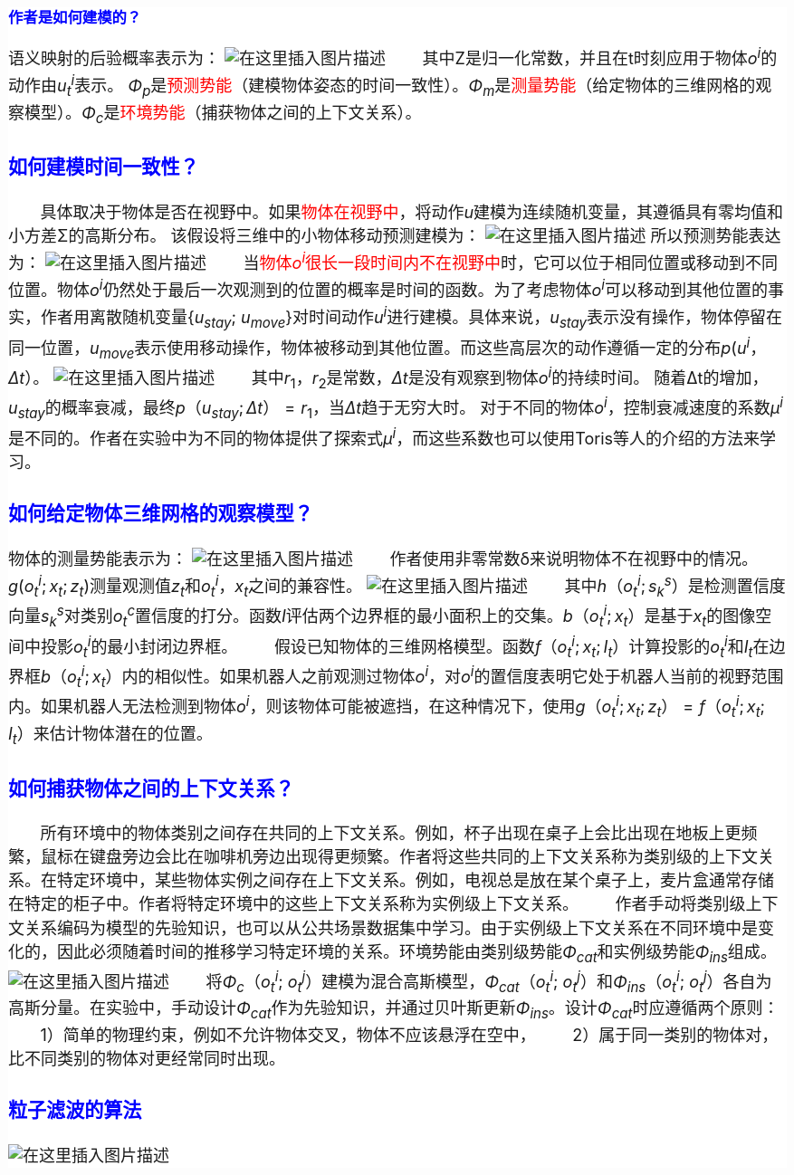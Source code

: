 ### <font color=blue >**作者是如何建模的？**</font>

<font size=4> 语义映射的后验概率表示为：
![在这里插入图片描述](https://img-blog.csdnimg.cn/20190922114625953.png#pic_center)
<font size=4> &#160; &#160; &#160; &#160;其中Z是归一化常数，并且在t时刻应用于物体$o^{i}$的动作由$u^{i}_{t}$表示。 $Φ_{p}$是<font color=red size=4>预测势能</font>（建模物体姿态的时间一致性）。$Φ_{m}$是<font color=red size=4>测量势能</font>（给定物体的三维网格的观察模型）。$Φ_{c}$是<font color=red size=4>环境势能</font>（捕获物体之间的上下文关系）。

### <font color=blue >**如何建模时间一致性？**</font>

 <font size=4> &#160; &#160; &#160; &#160;具体取决于物体是否在视野中。如果<font color=red size=4>物体在视野中</font>，将动作$u$建模为连续随机变量，其遵循具有零均值和小方差Σ的高斯分布。 该假设将三维中的小物体移动预测建模为：
        ![在这里插入图片描述](https://img-blog.csdnimg.cn/20190922161722443.png#pic_center)
<font size=4> 所以预测势能表达为：
        ![在这里插入图片描述](https://img-blog.csdnimg.cn/20190922161801693.png#pic_center)
<font size=4> &#160; &#160; &#160; &#160;当<font color=red size=4>物体$o^{i}$很长一段时间内不在视野中</font>时，它可以位于相同位置或移动到不同位置。物体$o^{i}$仍然处于最后一次观测到的位置的概率是时间的函数。为了考虑物体$o^{i}$可以移动到其他位置的事实，作者用离散随机变量{$u_{stay}$; $u_{move}$}对时间动作$u^{i}$进行建模。具体来说，$u_{stay}$表示没有操作，物体停留在同一位置，$u_{move}$表示使用移动操作，物体被移动到其他位置。而这些高层次的动作遵循一定的分布$p(u^{i}，Δt）$。
![在这里插入图片描述](https://img-blog.csdnimg.cn/20190922162644736.png#pic_center)
<font size=4> &#160; &#160; &#160; &#160;其中$r_{1}，r_{2}$是常数，$Δt$是没有观察到物体$o^{i}$的持续时间。 随着Δt的增加，$u_{stay}$的概率衰减，最终$p（u_{stay}; Δt）= r_{1}$，当$Δt$趋于无穷大时。 对于不同的物体$o^{i}$，控制衰减速度的系数$μ^{i}$是不同的。作者在实验中为不同的物体提供了探索式$μ^{i}$，而这些系数也可以使用Toris等人的介绍的方法来学习。
### <font color=blue >**如何给定物体三维网格的观察模型？**</font>
<font size=4> 物体的测量势能表示为：
![在这里插入图片描述](https://img-blog.csdnimg.cn/20190922163151649.png#pic_center)
<font size=4> &#160; &#160; &#160; &#160;作者使用非零常数δ来说明物体不在视野中的情况。$g(o^{i}_{t};x_{t} ;z_{t} )$测量观测值$z_{t}$和$o^{i}_{t}$，$x_{t}$之间的兼容性。
![在这里插入图片描述](https://img-blog.csdnimg.cn/20190922163454190.png#pic_center)
<font size=4> &#160; &#160; &#160; &#160;其中$h（o^{i}_{t}; s^{s}_{k}）$是检测置信度向量$s^{s}_{k}$对类别$o^{c}_{t}$置信度的打分。函数$I$评估两个边界框的最小面积上的交集。$b（o^{i}_{t}; x_{t}）$是基于$x_{t}$的图像空间中投影$o^{i}_{t}$的最小封闭边界框。
<font size=4> &#160; &#160; &#160; &#160;假设已知物体的三维网格模型。函数$f（o^{i}_{t};  x_{t};I_{t}）$计算投影的$o^{i}_{t}$和$I_{t}$在边界框$b（o^{i}_{t}; x_{t}）$内的相似性。如果机器人之前观测过物体$o^{i}$，对$o^{i}$的置信度表明它处于机器人当前的视野范围内。如果机器人无法检测到物体$o^{i}$，则该物体可能被遮挡，在这种情况下，使用$g（o^{i}_{t};x_{t}; z_{t}）= f（o^{i}_{t}; x_{t}; I_{t}）$来估计物体潜在的位置。
### <font color=blue >**如何捕获物体之间的上下文关系？**</font>
<font size=4> &#160; &#160; &#160; &#160;所有环境中的物体类别之间存在共同的上下文关系。例如，杯子出现在桌子上会比出现在地板上更频繁，鼠标在键盘旁边会比在咖啡机旁边出现得更频繁。作者将这些共同的上下文关系称为类别级的上下文关系。在特定环境中，某些物体实例之间存在上下文关系。例如，电视总是放在某个桌子上，麦片盒通常存储在特定的柜子中。作者将特定环境中的这些上下文关系称为实例级上下文关系。
<font size=4> &#160; &#160; &#160; &#160;作者手动将类别级上下文关系编码为模型的先验知识，也可以从公共场景数据集中学习。由于实例级上下文关系在不同环境中是变化的，因此必须随着时间的推移学习特定环境的关系。环境势能由类别级势能$Φ_{cat}$和实例级势能$Φ_{ins}$组成。
        ![在这里插入图片描述](https://img-blog.csdnimg.cn/20190922164744310.png#pic_center)
<font size=4> &#160; &#160; &#160; &#160;将$Φ_{c}$（$o^{i}_{t}$; $o^{j}_{t}$）建模为混合高斯模型，$Φ_{cat}$（$o^{i}_{t}$; $o^{j}_{t}$）和$Φ_{ins}$（$o^{i}_{t}$; $o^{j}_{t}$）各自为高斯分量。在实验中，手动设计$Φ_{cat}$作为先验知识，并通过贝叶斯更新$Φ_{ins}$。设计$Φ_{cat}$时应遵循两个原则：
&#160; &#160; &#160; &#160;1）简单的物理约束，例如不允许物体交叉，物体不应该悬浮在空中，
&#160; &#160; &#160; &#160;2）属于同一类别的物体对，比不同类别的物体对更经常同时出现。
### <font color=blue >**粒子滤波的算法**</font>
![在这里插入图片描述](https://img-blog.csdnimg.cn/20190922145622482.png?x-oss-process=image/watermark,type_ZmFuZ3poZW5naGVpdGk,shadow_10,text_aHR0cHM6Ly9ibG9nLmNzZG4ubmV0L2xoNjQxNDQ2ODI1,size_16,color_FFFFFF,t_70#pic_center)
